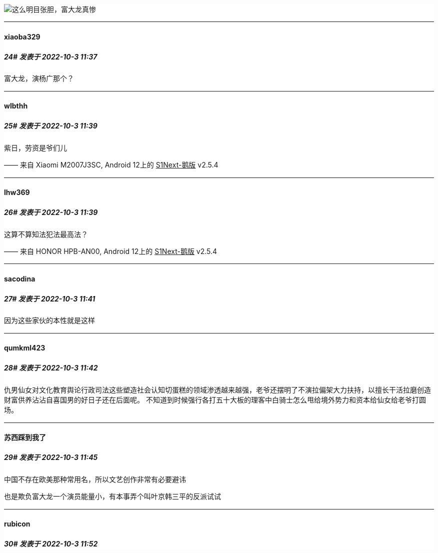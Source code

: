 <img src="https://static.saraba1st.com/image/smiley/face2017/001.png" referrerpolicy="no-referrer">这么明目张胆，富大龙真惨

*****

####  xiaoba329  
##### 24#       发表于 2022-10-3 11:37

富大龙，演杨广那个？

*****

####  wlbthh  
##### 25#       发表于 2022-10-3 11:39

紫日，劳资是爷们儿

—— 来自 Xiaomi M2007J3SC, Android 12上的 [S1Next-鹅版](https://github.com/ykrank/S1-Next/releases) v2.5.4

*****

####  lhw369  
##### 26#       发表于 2022-10-3 11:39

这算不算知法犯法最高法？

—— 来自 HONOR HPB-AN00, Android 12上的 [S1Next-鹅版](https://github.com/ykrank/S1-Next/releases) v2.5.4

*****

####  sacodina  
##### 27#       发表于 2022-10-3 11:41

因为这些家伙的本性就是这样

*****

####  qumkml423  
##### 28#       发表于 2022-10-3 11:42

仇男仙女对文化教育舆论行政司法这些塑造社会认知切蛋糕的领域渗透越来越强，老爷还摆明了不演拉偏架大力扶持，以擅长干活拉磨创造财富供养沾沾自喜国男的好日子还在后面呢。
不知道到时候强行各打五十大板的理客中白骑士怎么甩给境外势力和资本给仙女给老爷打圆场。

*****

####  苏西踩到我了  
##### 29#       发表于 2022-10-3 11:45

中国不存在欧美那种常用名，所以文艺创作非常有必要避讳

也是欺负富大龙一个演员能量小，有本事弄个叫叶京韩三平的反派试试

*****

####  rubicon  
##### 30#       发表于 2022-10-3 11:52
